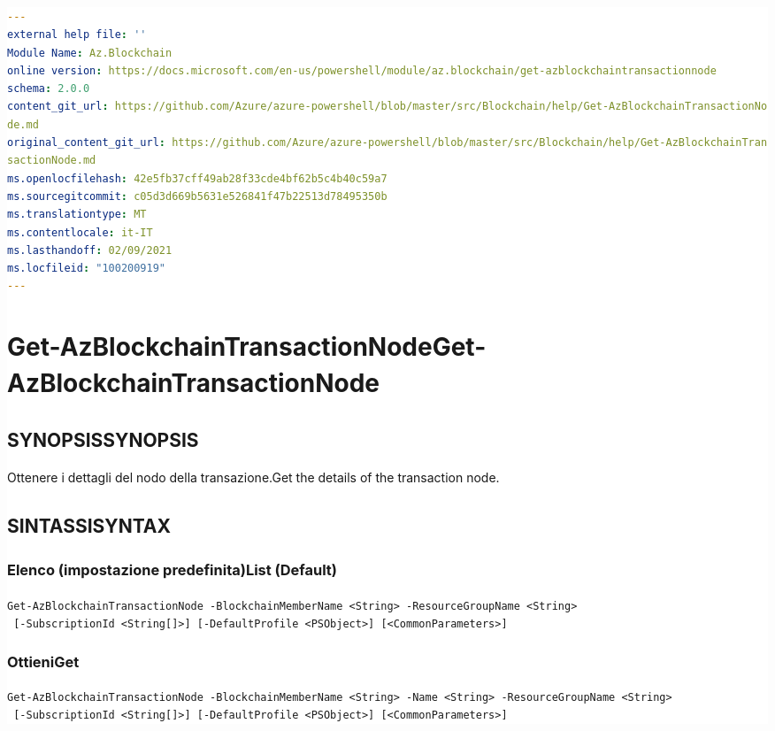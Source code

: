 ```yaml
---
external help file: ''
Module Name: Az.Blockchain
online version: https://docs.microsoft.com/en-us/powershell/module/az.blockchain/get-azblockchaintransactionnode
schema: 2.0.0
content_git_url: https://github.com/Azure/azure-powershell/blob/master/src/Blockchain/help/Get-AzBlockchainTransactionNode.md
original_content_git_url: https://github.com/Azure/azure-powershell/blob/master/src/Blockchain/help/Get-AzBlockchainTransactionNode.md
ms.openlocfilehash: 42e5fb37cff49ab28f33cde4bf62b5c4b40c59a7
ms.sourcegitcommit: c05d3d669b5631e526841f47b22513d78495350b
ms.translationtype: MT
ms.contentlocale: it-IT
ms.lasthandoff: 02/09/2021
ms.locfileid: "100200919"
---
```

# <span data-ttu-id="912ef-101">Get-AzBlockchainTransactionNode</span><span class="sxs-lookup"><span data-stu-id="912ef-101">Get-AzBlockchainTransactionNode</span></span>

## <span data-ttu-id="912ef-102">SYNOPSIS</span><span class="sxs-lookup"><span data-stu-id="912ef-102">SYNOPSIS</span></span>
<span data-ttu-id="912ef-103">Ottenere i dettagli del nodo della transazione.</span><span class="sxs-lookup"><span data-stu-id="912ef-103">Get the details of the transaction node.</span></span>

## <span data-ttu-id="912ef-104">SINTASSI</span><span class="sxs-lookup"><span data-stu-id="912ef-104">SYNTAX</span></span>

### <span data-ttu-id="912ef-105">Elenco (impostazione predefinita)</span><span class="sxs-lookup"><span data-stu-id="912ef-105">List (Default)</span></span>
```
Get-AzBlockchainTransactionNode -BlockchainMemberName <String> -ResourceGroupName <String>
 [-SubscriptionId <String[]>] [-DefaultProfile <PSObject>] [<CommonParameters>]
```

### <span data-ttu-id="912ef-106">Ottieni</span><span class="sxs-lookup"><span data-stu-id="912ef-106">Get</span></span>
```
Get-AzBlockchainTransactionNode -BlockchainMemberName <String> -Name <String> -ResourceGroupName <String>
 [-SubscriptionId <String[]>] [-DefaultProfile <PSObject>] [<CommonParameters>]
```
